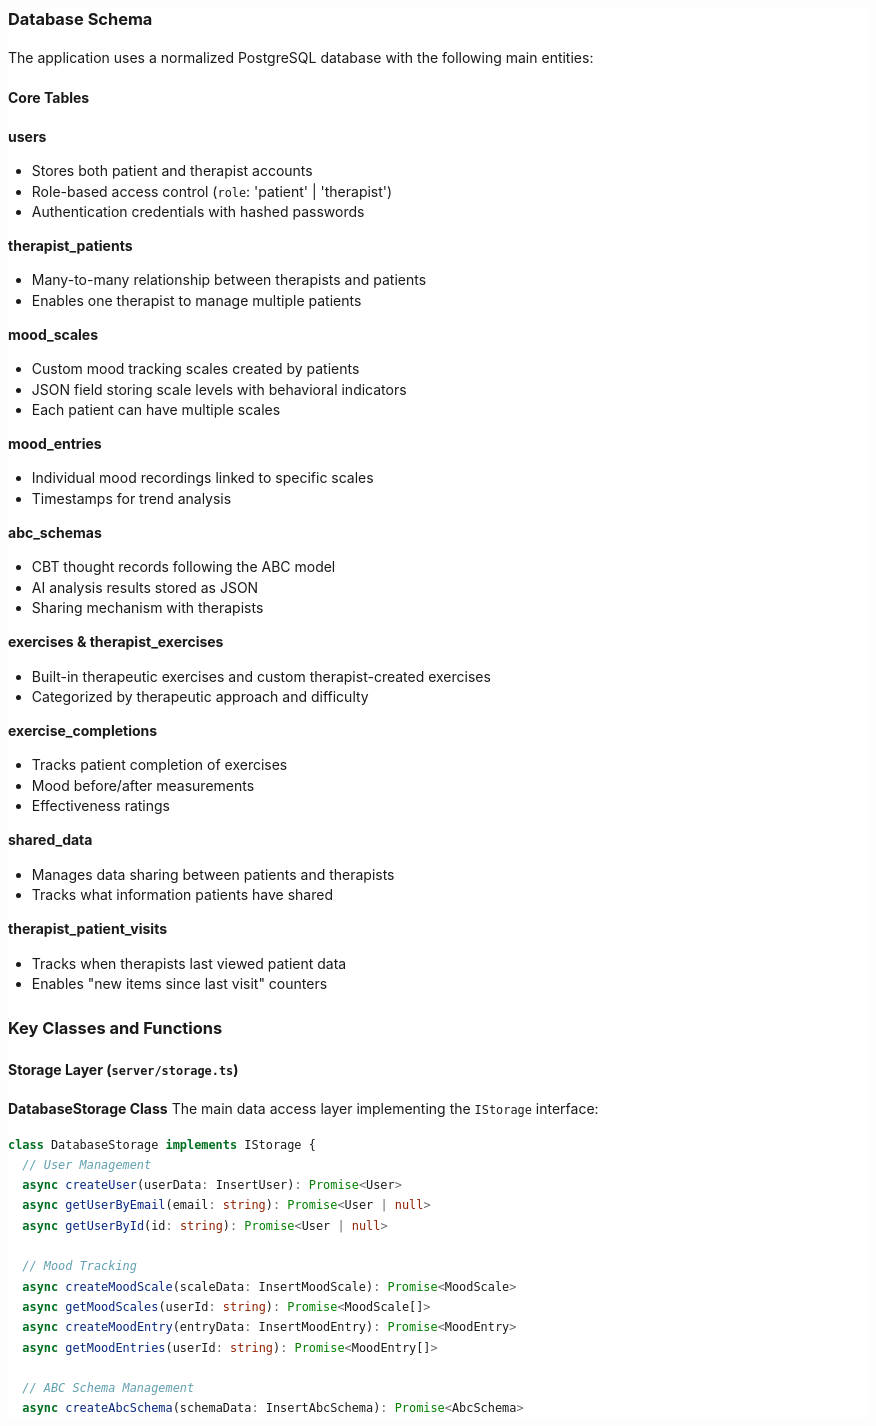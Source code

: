 ### Database Schema

The application uses a normalized PostgreSQL database with the following main entities:

#### Core Tables

**users**
- Stores both patient and therapist accounts
- Role-based access control (`role`: 'patient' | 'therapist')
- Authentication credentials with hashed passwords

**therapist_patients**
- Many-to-many relationship between therapists and patients
- Enables one therapist to manage multiple patients

**mood_scales**
- Custom mood tracking scales created by patients
- JSON field storing scale levels with behavioral indicators
- Each patient can have multiple scales

**mood_entries**
- Individual mood recordings linked to specific scales
- Timestamps for trend analysis

**abc_schemas**
- CBT thought records following the ABC model
- AI analysis results stored as JSON
- Sharing mechanism with therapists

**exercises & therapist_exercises**
- Built-in therapeutic exercises and custom therapist-created exercises
- Categorized by therapeutic approach and difficulty

**exercise_completions**
- Tracks patient completion of exercises
- Mood before/after measurements
- Effectiveness ratings

**shared_data**
- Manages data sharing between patients and therapists
- Tracks what information patients have shared

**therapist_patient_visits**
- Tracks when therapists last viewed patient data
- Enables "new items since last visit" counters

### Key Classes and Functions

#### Storage Layer (`server/storage.ts`)

**DatabaseStorage Class**
The main data access layer implementing the `IStorage` interface:

```typescript
class DatabaseStorage implements IStorage {
  // User Management
  async createUser(userData: InsertUser): Promise<User>
  async getUserByEmail(email: string): Promise<User | null>
  async getUserById(id: string): Promise<User | null>

  // Mood Tracking
  async createMoodScale(scaleData: InsertMoodScale): Promise<MoodScale>
  async getMoodScales(userId: string): Promise<MoodScale[]>
  async createMoodEntry(entryData: InsertMoodEntry): Promise<MoodEntry>
  async getMoodEntries(userId: string): Promise<MoodEntry[]>

  // ABC Schema Management
  async createAbcSchema(schemaData: InsertAbcSchema): Promise<AbcSchema>
```